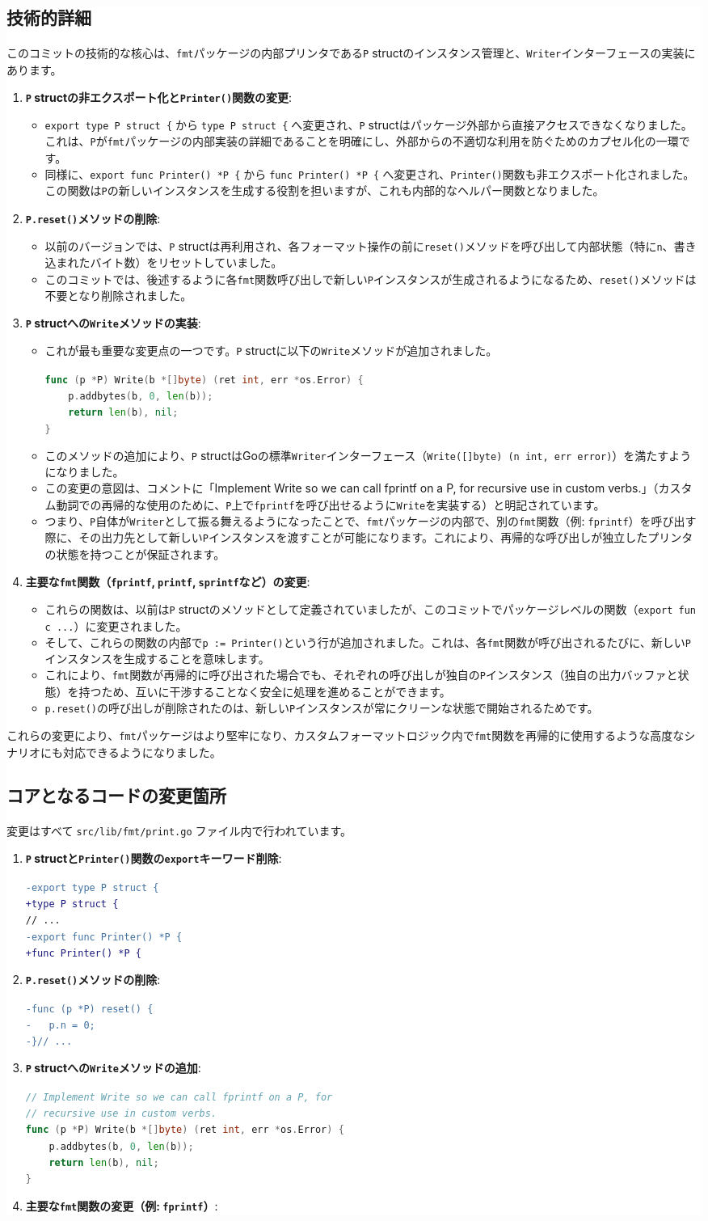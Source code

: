 ## 技術的詳細

このコミットの技術的な核心は、`fmt`パッケージの内部プリンタである`P` structのインスタンス管理と、`Writer`インターフェースの実装にあります。

1.  **`P` structの非エクスポート化と`Printer()`関数の変更**:
    *   `export type P struct {` から `type P struct {` へ変更され、`P` structはパッケージ外部から直接アクセスできなくなりました。これは、`P`が`fmt`パッケージの内部実装の詳細であることを明確にし、外部からの不適切な利用を防ぐためのカプセル化の一環です。
    *   同様に、`export func Printer() *P {` から `func Printer() *P {` へ変更され、`Printer()`関数も非エクスポート化されました。この関数は`P`の新しいインスタンスを生成する役割を担いますが、これも内部的なヘルパー関数となりました。

2.  **`P.reset()`メソッドの削除**:
    *   以前のバージョンでは、`P` structは再利用され、各フォーマット操作の前に`reset()`メソッドを呼び出して内部状態（特に`n`、書き込まれたバイト数）をリセットしていました。
    *   このコミットでは、後述するように各`fmt`関数呼び出しで新しい`P`インスタンスが生成されるようになるため、`reset()`メソッドは不要となり削除されました。

3.  **`P` structへの`Write`メソッドの実装**:
    *   これが最も重要な変更点の一つです。`P` structに以下の`Write`メソッドが追加されました。
        ```go
        func (p *P) Write(b *[]byte) (ret int, err *os.Error) {
            p.addbytes(b, 0, len(b));
            return len(b), nil;
        }
        ```
    *   このメソッドの追加により、`P` structはGoの標準`Writer`インターフェース（`Write([]byte) (n int, err error)`）を満たすようになりました。
    *   この変更の意図は、コメントに「Implement Write so we can call fprintf on a P, for recursive use in custom verbs.」（カスタム動詞での再帰的な使用のために、`P`上で`fprintf`を呼び出せるように`Write`を実装する）と明記されています。
    *   つまり、`P`自体が`Writer`として振る舞えるようになったことで、`fmt`パッケージの内部で、別の`fmt`関数（例: `fprintf`）を呼び出す際に、その出力先として新しい`P`インスタンスを渡すことが可能になります。これにより、再帰的な呼び出しが独立したプリンタの状態を持つことが保証されます。

4.  **主要な`fmt`関数（`fprintf`, `printf`, `sprintf`など）の変更**:
    *   これらの関数は、以前は`P` structのメソッドとして定義されていましたが、このコミットでパッケージレベルの関数（`export func ...`）に変更されました。
    *   そして、これらの関数の内部で`p := Printer()`という行が追加されました。これは、各`fmt`関数が呼び出されるたびに、新しい`P`インスタンスを生成することを意味します。
    *   これにより、`fmt`関数が再帰的に呼び出された場合でも、それぞれの呼び出しが独自の`P`インスタンス（独自の出力バッファと状態）を持つため、互いに干渉することなく安全に処理を進めることができます。
    *   `p.reset()`の呼び出しが削除されたのは、新しい`P`インスタンスが常にクリーンな状態で開始されるためです。

これらの変更により、`fmt`パッケージはより堅牢になり、カスタムフォーマットロジック内で`fmt`関数を再帰的に使用するような高度なシナリオにも対応できるようになりました。

## コアとなるコードの変更箇所

変更はすべて `src/lib/fmt/print.go` ファイル内で行われています。

1.  **`P` structと`Printer()`関数の`export`キーワード削除**:
    ```diff
    -export type P struct {
    +type P struct {
    // ...
    -export func Printer() *P {
    +func Printer() *P {
    ```
2.  **`P.reset()`メソッドの削除**:
    ```diff
    -func (p *P) reset() {
    -	p.n = 0;
    -}// ...
    ```
3.  **`P` structへの`Write`メソッドの追加**:
    ```go
    // Implement Write so we can call fprintf on a P, for
    // recursive use in custom verbs.
    func (p *P) Write(b *[]byte) (ret int, err *os.Error) {
    	p.addbytes(b, 0, len(b));
    	return len(b), nil;
    }
    ```
4.  **主要な`fmt`関数の変更（例: `fprintf`）**: